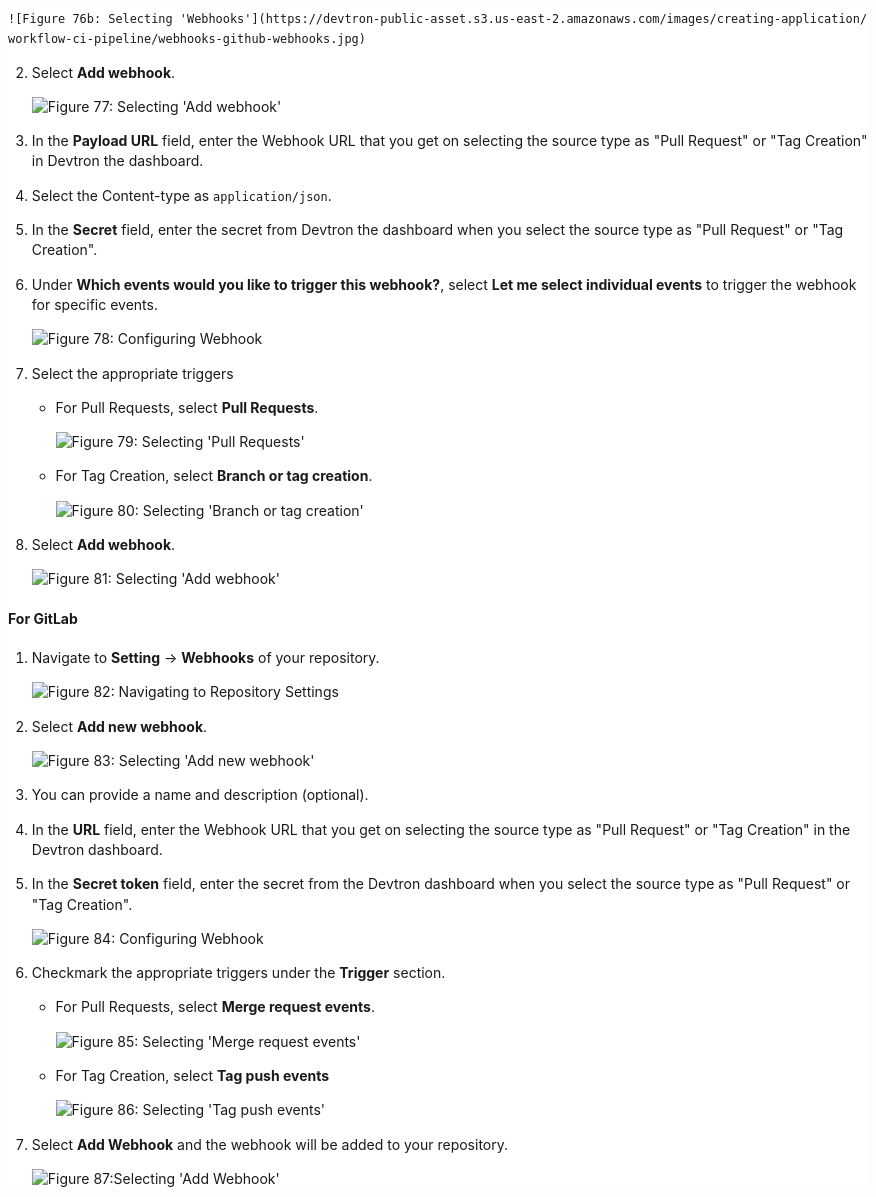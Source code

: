     ![Figure 76b: Selecting 'Webhooks'](https://devtron-public-asset.s3.us-east-2.amazonaws.com/images/creating-application/workflow-ci-pipeline/webhooks-github-webhooks.jpg)
2.  Select **Add webhook**.

    ![Figure 77: Selecting 'Add webhook'](https://devtron-public-asset.s3.us-east-2.amazonaws.com/images/creating-application/workflow-ci-pipeline/webhooks-github-add-webhook.jpg)
3. In the **Payload URL** field, enter the Webhook URL that you get on selecting the source type as "Pull Request" or "Tag Creation" in Devtron the dashboard.
4. Select the Content-type as `application/json`.
5. In the **Secret** field, enter the secret from Devtron the dashboard when you select the source type as "Pull Request" or "Tag Creation".
6.  Under **Which events would you like to trigger this webhook?**, select **Let me select individual events** to trigger the webhook for specific events.

    ![Figure 78: Configuring Webhook](https://devtron-public-asset.s3.us-east-2.amazonaws.com/images/creating-application/workflow-ci-pipeline/webhooks-github-enter-info.jpg)
7. Select the appropriate triggers
   *   For Pull Requests, select **Pull Requests**.

       ![Figure 79: Selecting 'Pull Requests'](https://devtron-public-asset.s3.us-east-2.amazonaws.com/images/creating-application/workflow-ci-pipeline/webhooks-github-pull.jpg)
   *   For Tag Creation, select **Branch or tag creation**.

       ![Figure 80: Selecting 'Branch or tag creation'](https://devtron-public-asset.s3.us-east-2.amazonaws.com/images/creating-application/workflow-ci-pipeline/webhooks-github-branch.jpg)
8.  Select **Add webhook**.

    ![Figure 81: Selecting 'Add webhook'](https://devtron-public-asset.s3.us-east-2.amazonaws.com/images/creating-application/workflow-ci-pipeline/webhooks-github-webhook-added.jpg)

#### For GitLab

1.  Navigate to **Setting** → **Webhooks** of your repository.

    ![Figure 82: Navigating to Repository Settings](https://devtron-public-asset.s3.us-east-2.amazonaws.com/images/creating-application/workflow-ci-pipeline/webhooks-gitlab-settings-webhook.jpg)
2.  Select **Add new webhook**.

    ![Figure 83: Selecting 'Add new webhook'](https://devtron-public-asset.s3.us-east-2.amazonaws.com/images/creating-application/workflow-ci-pipeline/webhooks-gitlab-add-new-webhook.jpg)
3. You can provide a name and description (optional).
4. In the **URL** field, enter the Webhook URL that you get on selecting the source type as "Pull Request" or "Tag Creation" in the Devtron dashboard.
5.  In the **Secret token** field, enter the secret from the Devtron dashboard when you select the source type as "Pull Request" or "Tag Creation".

    ![Figure 84: Configuring Webhook](https://devtron-public-asset.s3.us-east-2.amazonaws.com/images/creating-application/workflow-ci-pipeline/webhooks-gitlab-enter-info.jpg)
6. Checkmark the appropriate triggers under the **Trigger** section.
   *   For Pull Requests, select **Merge request events**.

       ![Figure 85: Selecting 'Merge request events'](https://devtron-public-asset.s3.us-east-2.amazonaws.com/images/creating-application/workflow-ci-pipeline/webhooks-gitlab-merge.jpg)
   *   For Tag Creation, select **Tag push events**

       ![Figure 86: Selecting 'Tag push events'](https://devtron-public-asset.s3.us-east-2.amazonaws.com/images/creating-application/workflow-ci-pipeline/webhooks-gitlab-tag.jpg)
7.  Select **Add Webhook** and the webhook will be added to your repository.

    ![Figure 87:Selecting 'Add Webhook'](https://devtron-public-asset.s3.us-east-2.amazonaws.com/images/creating-application/workflow-ci-pipeline/webhooks-gitlab-webhook-added.jpg)
